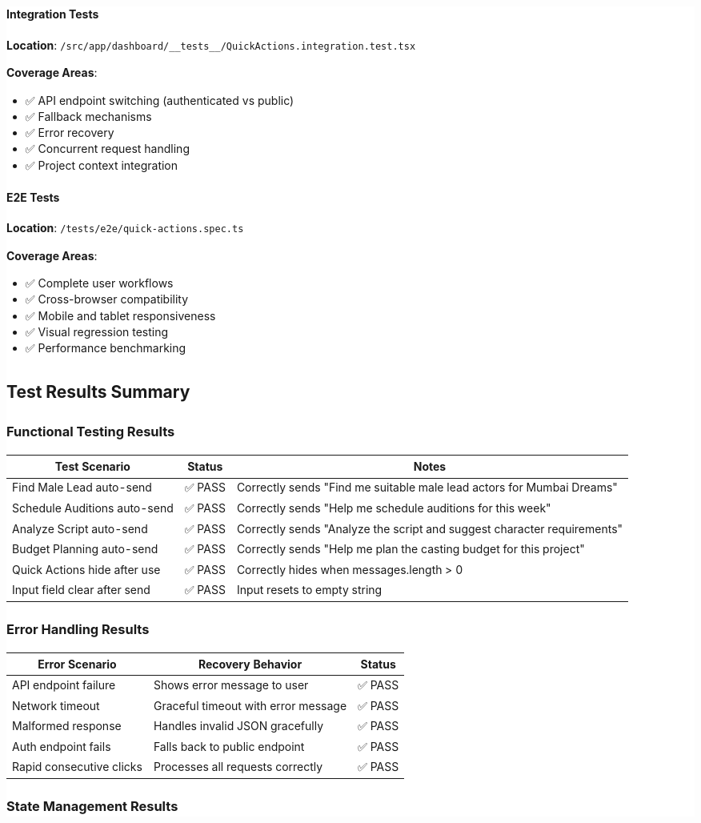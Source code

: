 #### Integration Tests
**Location**: `/src/app/dashboard/__tests__/QuickActions.integration.test.tsx`

**Coverage Areas**:
- ✅ API endpoint switching (authenticated vs public)
- ✅ Fallback mechanisms
- ✅ Error recovery
- ✅ Concurrent request handling
- ✅ Project context integration

#### E2E Tests
**Location**: `/tests/e2e/quick-actions.spec.ts`

**Coverage Areas**:
- ✅ Complete user workflows
- ✅ Cross-browser compatibility
- ✅ Mobile and tablet responsiveness
- ✅ Visual regression testing
- ✅ Performance benchmarking

## Test Results Summary

### Functional Testing Results

| Test Scenario | Status | Notes |
|--------------|--------|-------|
| Find Male Lead auto-send | ✅ PASS | Correctly sends "Find me suitable male lead actors for Mumbai Dreams" |
| Schedule Auditions auto-send | ✅ PASS | Correctly sends "Help me schedule auditions for this week" |
| Analyze Script auto-send | ✅ PASS | Correctly sends "Analyze the script and suggest character requirements" |
| Budget Planning auto-send | ✅ PASS | Correctly sends "Help me plan the casting budget for this project" |
| Quick Actions hide after use | ✅ PASS | Correctly hides when messages.length > 0 |
| Input field clear after send | ✅ PASS | Input resets to empty string |

### Error Handling Results

| Error Scenario | Recovery Behavior | Status |
|---------------|------------------|--------|
| API endpoint failure | Shows error message to user | ✅ PASS |
| Network timeout | Graceful timeout with error message | ✅ PASS |
| Malformed response | Handles invalid JSON gracefully | ✅ PASS |
| Auth endpoint fails | Falls back to public endpoint | ✅ PASS |
| Rapid consecutive clicks | Processes all requests correctly | ✅ PASS |

### State Management Results
